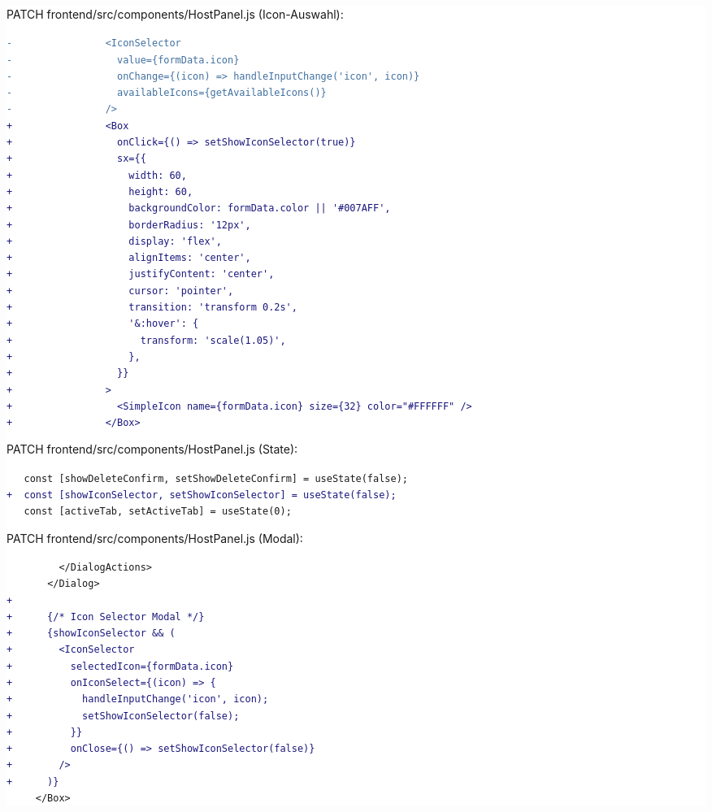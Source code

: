 PATCH frontend/src/components/HostPanel.js (Icon-Auswahl):
```diff
-                <IconSelector
-                  value={formData.icon}
-                  onChange={(icon) => handleInputChange('icon', icon)}
-                  availableIcons={getAvailableIcons()}
-                />
+                <Box 
+                  onClick={() => setShowIconSelector(true)}
+                  sx={{
+                    width: 60,
+                    height: 60,
+                    backgroundColor: formData.color || '#007AFF',
+                    borderRadius: '12px',
+                    display: 'flex',
+                    alignItems: 'center',
+                    justifyContent: 'center',
+                    cursor: 'pointer',
+                    transition: 'transform 0.2s',
+                    '&:hover': {
+                      transform: 'scale(1.05)',
+                    },
+                  }}
+                >
+                  <SimpleIcon name={formData.icon} size={32} color="#FFFFFF" />
+                </Box>
```

PATCH frontend/src/components/HostPanel.js (State):
```diff
   const [showDeleteConfirm, setShowDeleteConfirm] = useState(false);
+  const [showIconSelector, setShowIconSelector] = useState(false);
   const [activeTab, setActiveTab] = useState(0);
```

PATCH frontend/src/components/HostPanel.js (Modal):
```diff
         </DialogActions>
       </Dialog>
+
+      {/* Icon Selector Modal */}
+      {showIconSelector && (
+        <IconSelector
+          selectedIcon={formData.icon}
+          onIconSelect={(icon) => {
+            handleInputChange('icon', icon);
+            setShowIconSelector(false);
+          }}
+          onClose={() => setShowIconSelector(false)}
+        />
+      )}
     </Box>
```
